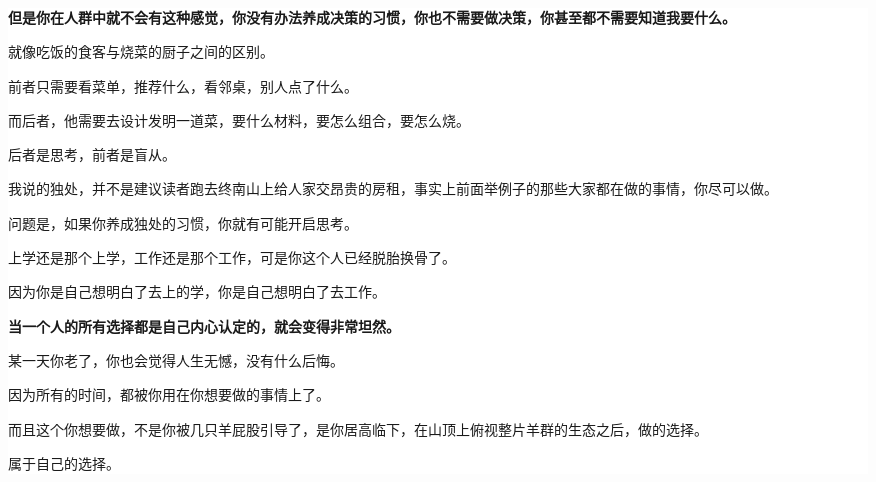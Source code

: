 **但是你在人群中就不会有这种感觉，你没有办法养成决策的习惯，你也不需要做决策，你甚至都不需要知道我要什么。** 

就像吃饭的食客与烧菜的厨子之间的区别。

前者只需要看菜单，推荐什么，看邻桌，别人点了什么。

而后者，他需要去设计发明一道菜，要什么材料，要怎么组合，要怎么烧。

后者是思考，前者是盲从。

我说的独处，并不是建议读者跑去终南山上给人家交昂贵的房租，事实上前面举例子的那些大家都在做的事情，你尽可以做。

问题是，如果你养成独处的习惯，你就有可能开启思考。

上学还是那个上学，工作还是那个工作，可是你这个人已经脱胎换骨了。

因为你是自己想明白了去上的学，你是自己想明白了去工作。

**当一个人的所有选择都是自己内心认定的，就会变得非常坦然。**

某一天你老了，你也会觉得人生无憾，没有什么后悔。

因为所有的时间，都被你用在你想要做的事情上了。

而且这个你想要做，不是你被几只羊屁股引导了，是你居高临下，在山顶上俯视整片羊群的生态之后，做的选择。

属于自己的选择。